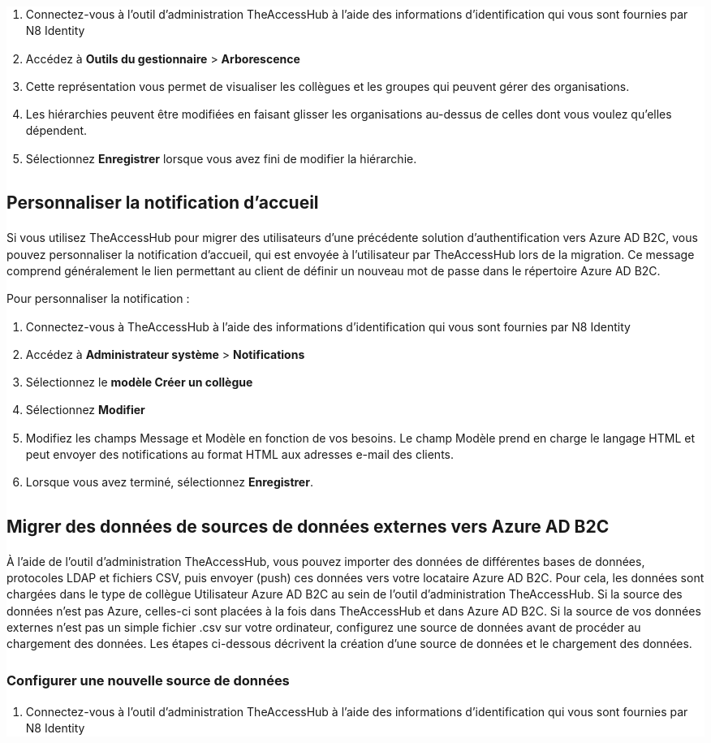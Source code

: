 1. Connectez-vous à l’outil d’administration TheAccessHub à l’aide des informations d’identification qui vous sont fournies par N8 Identity

2. Accédez à **Outils du gestionnaire** > **Arborescence**

3. Cette représentation vous permet de visualiser les collègues et les groupes qui peuvent gérer des organisations.

4. Les hiérarchies peuvent être modifiées en faisant glisser les organisations au-dessus de celles dont vous voulez qu’elles dépendent.

5. Sélectionnez **Enregistrer** lorsque vous avez fini de modifier la hiérarchie.

## <a name="customize-welcome-notification"></a>Personnaliser la notification d’accueil

Si vous utilisez TheAccessHub pour migrer des utilisateurs d’une précédente solution d’authentification vers Azure AD B2C, vous pouvez personnaliser la notification d’accueil, qui est envoyée à l’utilisateur par TheAccessHub lors de la migration. Ce message comprend généralement le lien permettant au client de définir un nouveau mot de passe dans le répertoire Azure AD B2C.

Pour personnaliser la notification :

1. Connectez-vous à TheAccessHub à l’aide des informations d’identification qui vous sont fournies par N8 Identity

2. Accédez à **Administrateur système** > **Notifications**

3. Sélectionnez le **modèle Créer un collègue**

4. Sélectionnez **Modifier**

5. Modifiez les champs Message et Modèle en fonction de vos besoins. Le champ Modèle prend en charge le langage HTML et peut envoyer des notifications au format HTML aux adresses e-mail des clients.

6. Lorsque vous avez terminé, sélectionnez **Enregistrer**.

## <a name="migrate-data-from-external-data-sources-to-azure-ad-b2c"></a>Migrer des données de sources de données externes vers Azure AD B2C

À l’aide de l’outil d’administration TheAccessHub, vous pouvez importer des données de différentes bases de données, protocoles LDAP et fichiers CSV, puis envoyer (push) ces données vers votre locataire Azure AD B2C. Pour cela, les données sont chargées dans le type de collègue Utilisateur Azure AD B2C au sein de l’outil d’administration TheAccessHub.  Si la source des données n’est pas Azure, celles-ci sont placées à la fois dans TheAccessHub et dans Azure AD B2C. Si la source de vos données externes n’est pas un simple fichier .csv sur votre ordinateur, configurez une source de données avant de procéder au chargement des données. Les étapes ci-dessous décrivent la création d’une source de données et le chargement des données.

### <a name="configure-a-new-data-source"></a>Configurer une nouvelle source de données

1. Connectez-vous à l’outil d’administration TheAccessHub à l’aide des informations d’identification qui vous sont fournies par N8 Identity
